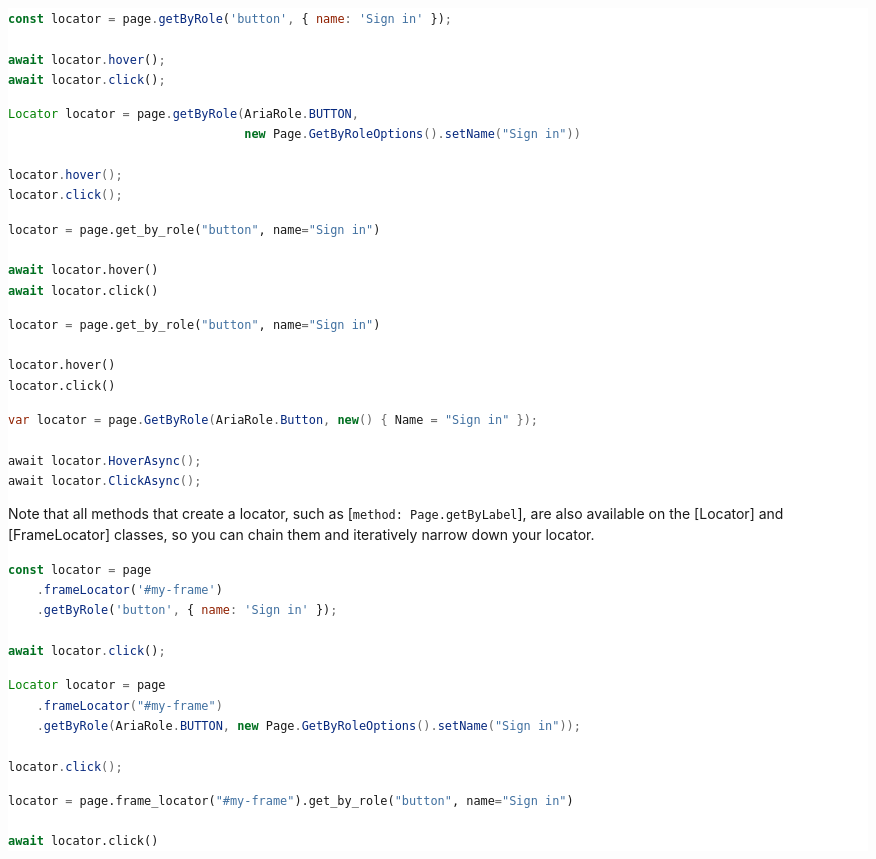 ```js
const locator = page.getByRole('button', { name: 'Sign in' });

await locator.hover();
await locator.click();
```

```java
Locator locator = page.getByRole(AriaRole.BUTTON,
                                 new Page.GetByRoleOptions().setName("Sign in"))

locator.hover();
locator.click();
```

```python async
locator = page.get_by_role("button", name="Sign in")

await locator.hover()
await locator.click()
```

```python sync
locator = page.get_by_role("button", name="Sign in")

locator.hover()
locator.click()
```

```csharp
var locator = page.GetByRole(AriaRole.Button, new() { Name = "Sign in" });

await locator.HoverAsync();
await locator.ClickAsync();
```

Note that all methods that create a locator, such as [`method: Page.getByLabel`], are also available on the [Locator] and [FrameLocator] classes, so you can chain them and iteratively narrow down your locator.

```js
const locator = page
    .frameLocator('#my-frame')
    .getByRole('button', { name: 'Sign in' });

await locator.click();
```

```java
Locator locator = page
    .frameLocator("#my-frame")
    .getByRole(AriaRole.BUTTON, new Page.GetByRoleOptions().setName("Sign in"));

locator.click();
```

```python async
locator = page.frame_locator("#my-frame").get_by_role("button", name="Sign in")

await locator.click()
```
